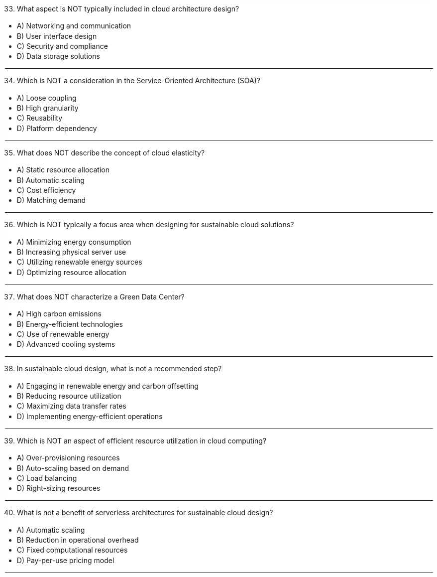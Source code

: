 33. What aspect is NOT typically included in cloud architecture design?
   - A) Networking and communication
   - B) User interface design
   - C) Security and compliance
   - D) Data storage solutions

---
34. Which is NOT a consideration in the Service-Oriented Architecture (SOA)?
   - A) Loose coupling
   - B) High granularity
   - C) Reusability
   - D) Platform dependency

---
35. What does NOT describe the concept of cloud elasticity?
   - A) Static resource allocation
   - B) Automatic scaling
   - C) Cost efficiency
   - D) Matching demand

---
36. Which is NOT typically a focus area when designing for sustainable cloud solutions?
   - A) Minimizing energy consumption
   - B) Increasing physical server use
   - C) Utilizing renewable energy sources
   - D) Optimizing resource allocation

---
37. What does NOT characterize a Green Data Center?
   - A) High carbon emissions
   - B) Energy-efficient technologies
   - C) Use of renewable energy
   - D) Advanced cooling systems

---
38. In sustainable cloud design, what is not a recommended step?
   - A) Engaging in renewable energy and carbon offsetting
   - B) Reducing resource utilization
   - C) Maximizing data transfer rates
   - D) Implementing energy-efficient operations

---
39. Which is NOT an aspect of efficient resource utilization in cloud computing?
   - A) Over-provisioning resources
   - B) Auto-scaling based on demand
   - C) Load balancing
   - D) Right-sizing resources

---
40. What is not a benefit of serverless architectures for sustainable cloud design?
   - A) Automatic scaling
   - B) Reduction in operational overhead
   - C) Fixed computational resources
   - D) Pay-per-use pricing model

---
